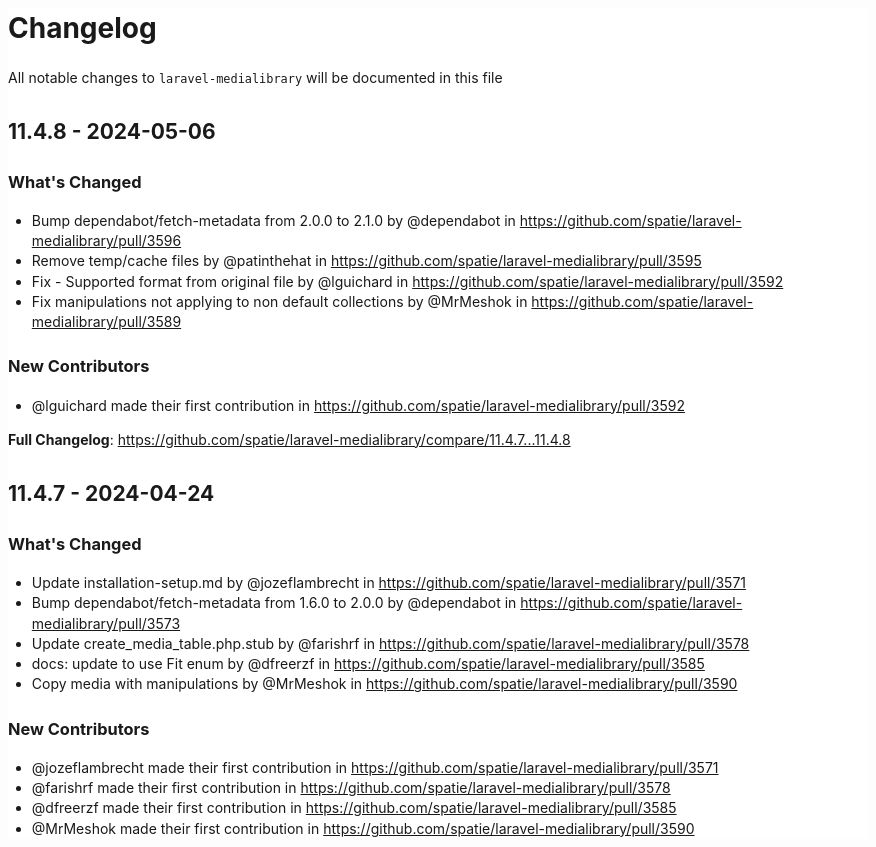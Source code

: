 # Changelog

All notable changes to `laravel-medialibrary` will be documented in this file

## 11.4.8 - 2024-05-06

### What's Changed

* Bump dependabot/fetch-metadata from 2.0.0 to 2.1.0 by @dependabot in https://github.com/spatie/laravel-medialibrary/pull/3596
* Remove temp/cache files by @patinthehat in https://github.com/spatie/laravel-medialibrary/pull/3595
* Fix - Supported format from original file by @lguichard in https://github.com/spatie/laravel-medialibrary/pull/3592
* Fix manipulations not applying to non default collections by @MrMeshok in https://github.com/spatie/laravel-medialibrary/pull/3589

### New Contributors

* @lguichard made their first contribution in https://github.com/spatie/laravel-medialibrary/pull/3592

**Full Changelog**: https://github.com/spatie/laravel-medialibrary/compare/11.4.7...11.4.8

## 11.4.7 - 2024-04-24

### What's Changed

* Update installation-setup.md by @jozeflambrecht in https://github.com/spatie/laravel-medialibrary/pull/3571
* Bump dependabot/fetch-metadata from 1.6.0 to 2.0.0 by @dependabot in https://github.com/spatie/laravel-medialibrary/pull/3573
* Update create_media_table.php.stub by @farishrf in https://github.com/spatie/laravel-medialibrary/pull/3578
* docs: update to use Fit enum by @dfreerzf in https://github.com/spatie/laravel-medialibrary/pull/3585
* Copy media with manipulations by @MrMeshok in https://github.com/spatie/laravel-medialibrary/pull/3590

### New Contributors

* @jozeflambrecht made their first contribution in https://github.com/spatie/laravel-medialibrary/pull/3571
* @farishrf made their first contribution in https://github.com/spatie/laravel-medialibrary/pull/3578
* @dfreerzf made their first contribution in https://github.com/spatie/laravel-medialibrary/pull/3585
* @MrMeshok made their first contribution in https://github.com/spatie/laravel-medialibrary/pull/3590
